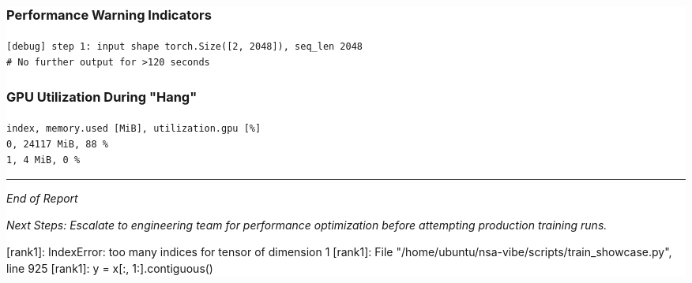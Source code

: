 ### Performance Warning Indicators
```
[debug] step 1: input shape torch.Size([2, 2048]), seq_len 2048
# No further output for >120 seconds
```

### GPU Utilization During "Hang"
```
index, memory.used [MiB], utilization.gpu [%]
0, 24117 MiB, 88 %
1, 4 MiB, 0 %
```

---

*End of Report*

*Next Steps: Escalate to engineering team for performance optimization before attempting production training runs.*

[rank1]: IndexError: too many indices for tensor of dimension 1
[rank1]: File "/home/ubuntu/nsa-vibe/scripts/train_showcase.py", line 925
[rank1]: y = x[:, 1:].contiguous()
